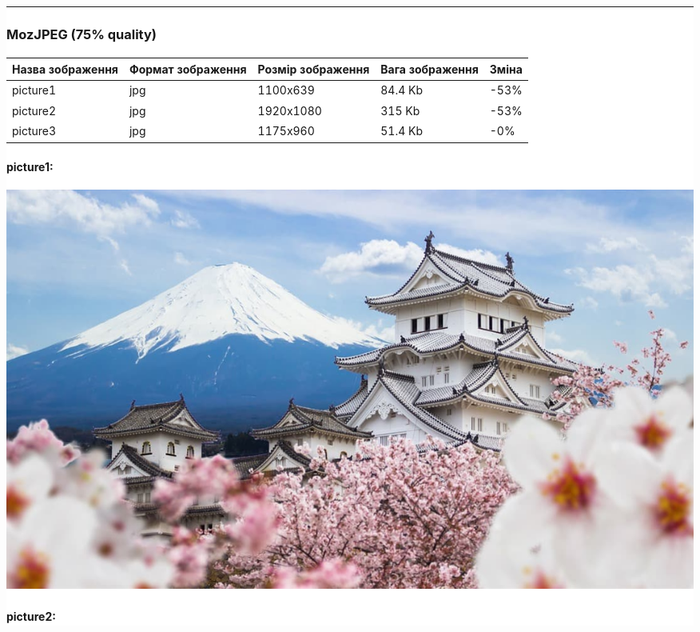 
---

### MozJPEG (75% quality)

| Назва зображення | Формат зображення | Розмір зображення | Вага зображення | Зміна |
|------------------|-------------------|-------------------|-----------------|-------|
| picture1         | jpg               | 1100x639         | 84.4 Kb         | -53%  |
| picture2         | jpg               | 1920x1080        | 315 Kb          | -53%  |
| picture3         | jpg               | 1175x960         | 51.4 Kb          | -0%  |

#### picture1:
![picture1](images/lossy/MozJPEG/75q/picture1.jpg "Picture 1")

#### picture2: